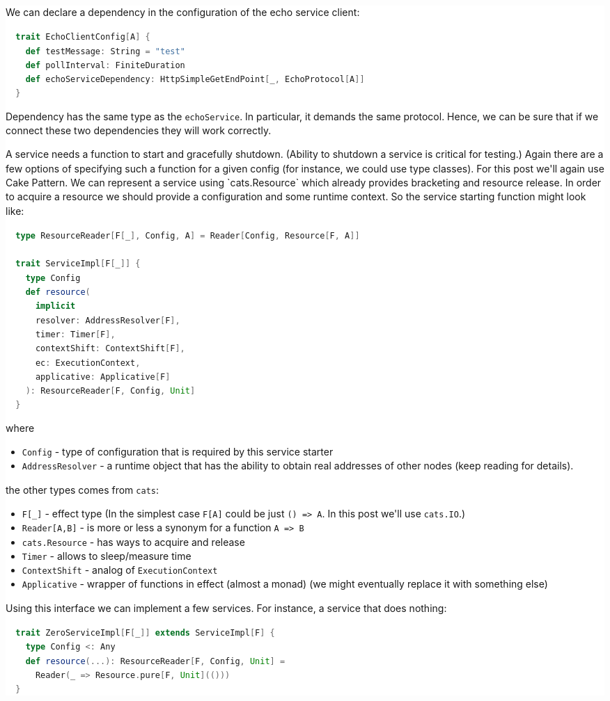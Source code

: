 We can declare a dependency in the configuration of the echo service client:
```scala
  trait EchoClientConfig[A] {
    def testMessage: String = "test"
    def pollInterval: FiniteDuration
    def echoServiceDependency: HttpSimpleGetEndPoint[_, EchoProtocol[A]]
  }
```
Dependency has the same type as the `echoService`. In particular, it demands the same protocol. 
Hence, we can be sure that if we connect these two dependencies they will work correctly.

<spoiler title="Services implementation">
A service needs a function to start and gracefully shutdown. (Ability to shutdown a service is
critical for testing.)
Again there are a few options of specifying
such a function for a given config (for instance, we could use type classes). For this post we'll 
again use Cake Pattern.
We can represent a service using `cats.Resource` which already provides bracketing and 
resource release.
In order to acquire a resource we should provide a configuration and some runtime context. 
So the service starting function might look like:

```scala
  type ResourceReader[F[_], Config, A] = Reader[Config, Resource[F, A]]
  
  trait ServiceImpl[F[_]] {
    type Config
    def resource(
      implicit
      resolver: AddressResolver[F],
      timer: Timer[F],
      contextShift: ContextShift[F],
      ec: ExecutionContext,
      applicative: Applicative[F]
    ): ResourceReader[F, Config, Unit]
  }
```
where 

* `Config` - type of configuration that is required by this service starter
* `AddressResolver` - a runtime object that has the ability to obtain real addresses of other nodes (keep reading for details).

the other types comes from `cats`:
* `F[_]` - effect type (In the simplest case `F[A]` could be just `() => A`. In this post we'll use `cats.IO`.)
* `Reader[A,B]` - is more or less a synonym for a function `A => B`
* `cats.Resource` - has ways to acquire and release
* `Timer` - allows to sleep/measure time
* `ContextShift` - analog of `ExecutionContext`
* `Applicative` - wrapper of functions in effect (almost a monad) (we might eventually replace it with something else)

Using this interface we can implement a few services. For instance, a service that does nothing:
```scala
  trait ZeroServiceImpl[F[_]] extends ServiceImpl[F] {
    type Config <: Any
    def resource(...): ResourceReader[F, Config, Unit] =
      Reader(_ => Resource.pure[F, Unit](()))
  }
```
</spoiler>
